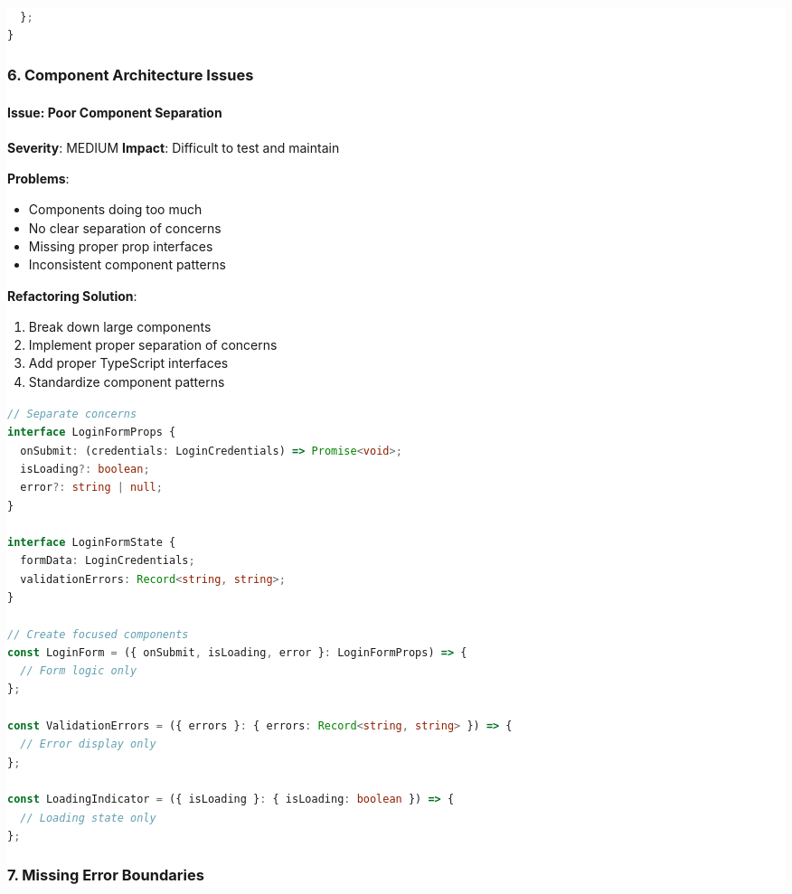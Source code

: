```typescript
  };
}
```

### 6. Component Architecture Issues

#### Issue: Poor Component Separation

**Severity**: MEDIUM
**Impact**: Difficult to test and maintain

**Problems**:

- Components doing too much
- No clear separation of concerns
- Missing proper prop interfaces
- Inconsistent component patterns

**Refactoring Solution**:

1. Break down large components
2. Implement proper separation of concerns
3. Add proper TypeScript interfaces
4. Standardize component patterns

```typescript
// Separate concerns
interface LoginFormProps {
  onSubmit: (credentials: LoginCredentials) => Promise<void>;
  isLoading?: boolean;
  error?: string | null;
}

interface LoginFormState {
  formData: LoginCredentials;
  validationErrors: Record<string, string>;
}

// Create focused components
const LoginForm = ({ onSubmit, isLoading, error }: LoginFormProps) => {
  // Form logic only
};

const ValidationErrors = ({ errors }: { errors: Record<string, string> }) => {
  // Error display only
};

const LoadingIndicator = ({ isLoading }: { isLoading: boolean }) => {
  // Loading state only
};
```

### 7. Missing Error Boundaries
